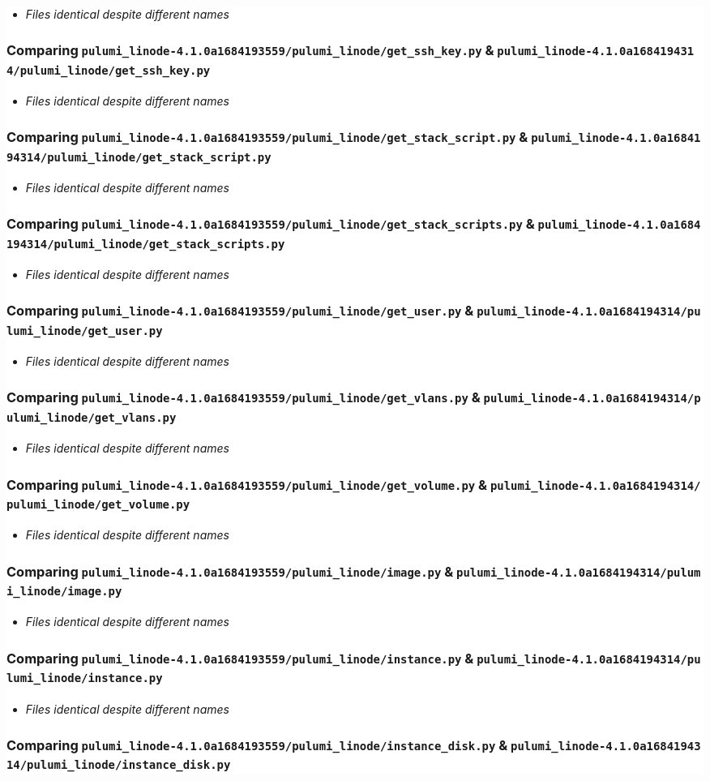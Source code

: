  * *Files identical despite different names*

### Comparing `pulumi_linode-4.1.0a1684193559/pulumi_linode/get_ssh_key.py` & `pulumi_linode-4.1.0a1684194314/pulumi_linode/get_ssh_key.py`

 * *Files identical despite different names*

### Comparing `pulumi_linode-4.1.0a1684193559/pulumi_linode/get_stack_script.py` & `pulumi_linode-4.1.0a1684194314/pulumi_linode/get_stack_script.py`

 * *Files identical despite different names*

### Comparing `pulumi_linode-4.1.0a1684193559/pulumi_linode/get_stack_scripts.py` & `pulumi_linode-4.1.0a1684194314/pulumi_linode/get_stack_scripts.py`

 * *Files identical despite different names*

### Comparing `pulumi_linode-4.1.0a1684193559/pulumi_linode/get_user.py` & `pulumi_linode-4.1.0a1684194314/pulumi_linode/get_user.py`

 * *Files identical despite different names*

### Comparing `pulumi_linode-4.1.0a1684193559/pulumi_linode/get_vlans.py` & `pulumi_linode-4.1.0a1684194314/pulumi_linode/get_vlans.py`

 * *Files identical despite different names*

### Comparing `pulumi_linode-4.1.0a1684193559/pulumi_linode/get_volume.py` & `pulumi_linode-4.1.0a1684194314/pulumi_linode/get_volume.py`

 * *Files identical despite different names*

### Comparing `pulumi_linode-4.1.0a1684193559/pulumi_linode/image.py` & `pulumi_linode-4.1.0a1684194314/pulumi_linode/image.py`

 * *Files identical despite different names*

### Comparing `pulumi_linode-4.1.0a1684193559/pulumi_linode/instance.py` & `pulumi_linode-4.1.0a1684194314/pulumi_linode/instance.py`

 * *Files identical despite different names*

### Comparing `pulumi_linode-4.1.0a1684193559/pulumi_linode/instance_disk.py` & `pulumi_linode-4.1.0a1684194314/pulumi_linode/instance_disk.py`
